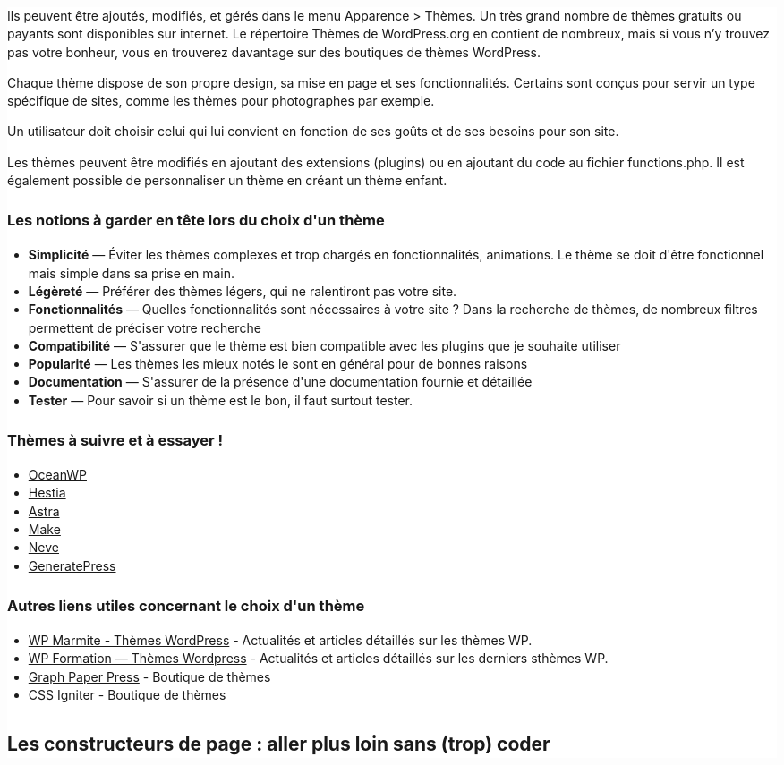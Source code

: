 Ils peuvent être ajoutés, modifiés, et gérés dans le menu Apparence > Thèmes. Un très grand nombre de thèmes gratuits ou payants sont disponibles sur internet. Le répertoire Thèmes de WordPress.org en contient de nombreux, mais si vous n’y trouvez pas votre bonheur, vous en trouverez davantage sur des boutiques de thèmes WordPress.

Chaque thème dispose de son propre design, sa mise en page et ses fonctionnalités. Certains sont conçus pour servir un type spécifique de sites, comme les thèmes pour photographes par exemple.

Un utilisateur doit choisir celui qui lui convient en fonction de ses goûts et de ses besoins pour son site.

Les thèmes peuvent être modifiés en ajoutant des extensions (plugins) ou en ajoutant du code au fichier functions.php. Il est également possible de personnaliser un thème en créant un thème enfant.

### Les notions à garder en tête lors du choix d'un thème

- **Simplicité** — Éviter les thèmes complexes et trop chargés en fonctionnalités, animations. Le thème se doit d'être fonctionnel mais simple
dans sa prise en main. 
- **Légèreté** — Préférer des thèmes légers, qui ne ralentiront pas votre site.
- **Fonctionnalités** — Quelles fonctionnalités sont nécessaires à votre site ? Dans la recherche de thèmes, de nombreux filtres permettent de 
préciser votre recherche
- **Compatibilité** — S'assurer que le thème est bien compatible avec les plugins que je souhaite utiliser
- **Popularité** — Les thèmes les mieux notés le sont en général pour de bonnes raisons
- **Documentation** — S'assurer de la présence d'une documentation fournie et détaillée
- **Tester** — Pour savoir si un thème est le bon, il faut surtout tester.


### Thèmes à suivre et à essayer !

- [OceanWP](https://oceanwp.org/)
- [Hestia](https://themeisle.com/themes/hestia/)
- [Astra](https://wpastra.com/)
- [Make](https://thethemefoundry.com/wordpress-themes/make/)
- [Neve](https://themeisle.com/themes/neve/)
- [GeneratePress](https://generatepress.com/)

### Autres liens utiles concernant le choix d'un thème

- [WP Marmite - Thèmes WordPress](https://wpmarmite.com/themes-wordpress/) - Actualités et articles détaillés sur les thèmes WP.
- [WP Formation — Thèmes Wordpress](https://wpformation.com/wordpress/themes-wordpress/) - Actualités et articles détaillés sur les derniers sthèmes WP.
- [Graph Paper Press](https://graphpaperpress.com/) - Boutique de thèmes
- [CSS Igniter](https://www.cssigniter.com/themes/) - Boutique de thèmes

## Les constructeurs de page : aller plus loin sans (trop) coder
